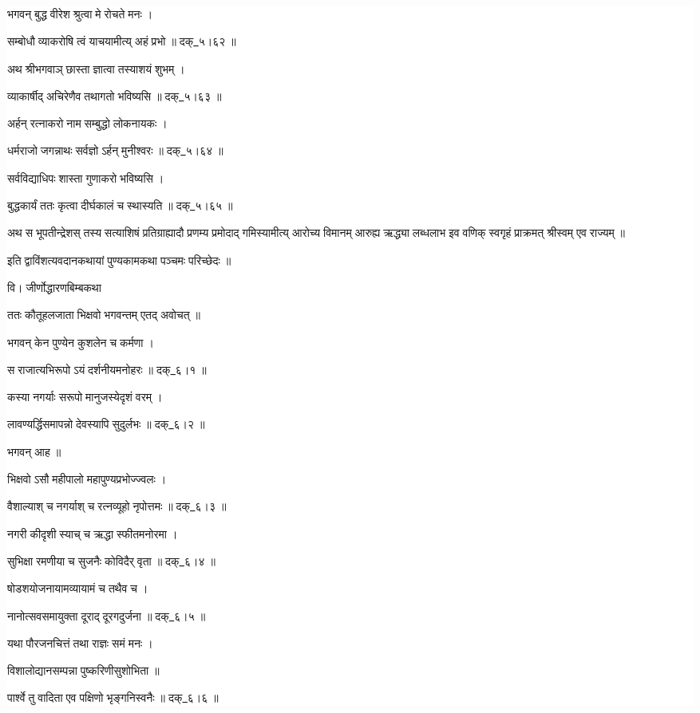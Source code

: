   
भगवन् बुद्ध वीरेश श्रुत्वा मे रोचते मनः ।
  
सम्बोधौ व्याकरोषि त्वं याचयामीत्य् अहं प्रभो ॥ दक्_५।६२ ॥  

  
अथ श्रीभगवाञ् छास्ता ज्ञात्वा तस्याशयं शुभम् ।
  
व्याकार्षीद् अचिरेणैव तथागतो भविष्यसि ॥ दक्_५।६३ ॥  

  
अर्हन् रत्नाकरो नाम सम्बुद्धो लोकनायकः ।
  
धर्मराजो जगन्नाथः सर्वज्ञो ऽर्हन् मुनीश्वरः ॥ दक्_५।६४ ॥  

  
सर्वविद्याधिपः शास्ता गुणाकरो भविष्यसि ।
  
बुद्धकार्यं ततः कृत्वा दीर्घकालं च स्थास्यति ॥ दक्_५।६५ ॥  

  
अथ स भूपतीन्द्रेशस् तस्य सत्याशिषं प्रतिग्राह्यादौ प्रणम्य प्रमोदाद् गमिस्यामीत्य् आरोच्य विमानम् आरुह्य ऋद्ध्या लब्धलाभ इव वणिक् स्वगृहं प्राक्रमत् श्रीस्वम् एव राज्यम् ॥  

  
इति द्वाविंशत्यवदानकथायां पुण्यकामकथा पञ्चमः परिच्छेदः ॥  
  

  
वि। जीर्णोद्धारणबिम्बकथा  

  
ततः कौतूहलजाता भिक्षवो भगवन्तम् एतद् अवोचत् ॥  

  
भगवन् केन पुण्येन कुशलेन च कर्मणा ।
  
स राजात्यभिरूपो ऽयं दर्शनीयमनोहरः ॥ दक्_६।१ ॥  

  
कस्या नगर्याः सरूपो मानुजस्येदृशं वरम् ।
  
लावण्यर्द्धिसमापन्नो देवस्यापि सुदुर्लभः ॥ दक्_६।२ ॥  

  
भगवन् आह ॥  

  
भिक्षवो ऽसौ महीपालो महापुण्यप्रभोज्ज्वलः ।
  
वैशाल्याश् च नगर्याश् च रत्नव्यूहो नृपोत्तमः ॥ दक्_६।३ ॥  

  
नगरी कीदृशी स्याच् च ऋद्धा स्फीतमनोरमा ।
  
सुभिक्षा रमणीया च सुजनैः कोविदैर् वृता ॥ दक्_६।४ ॥  

  
षोडशयोजनायामव्यायामं च तथैव च ।
  
नानोत्सवसमायुक्ता दूराद् दूरगदुर्जना ॥ दक्_६।५ ॥  

  
यथा पौरजनचित्तं तथा राज्ञः समं मनः ।
  
विशालोद्यानसम्पन्ना पुष्करिणीसुशोभिता ॥  

  
पार्श्वे तु वादिता एव पक्षिणो भृङ्गनिस्वनैः ॥ दक्_६।६ ॥  
